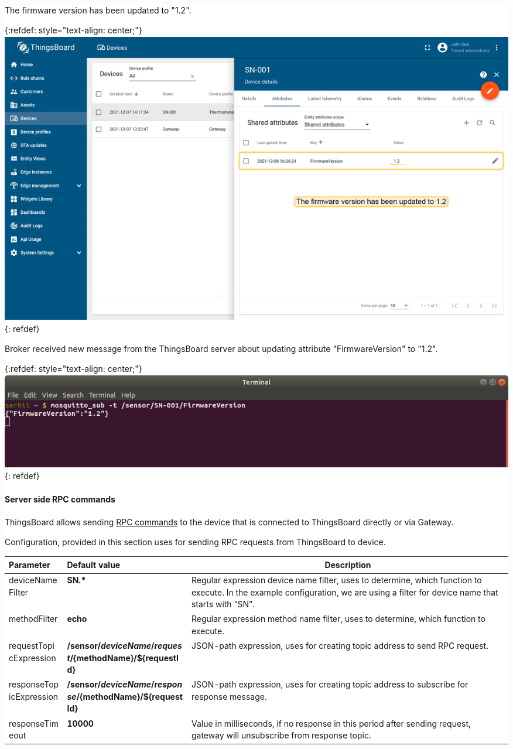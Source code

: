 The firmware version has been updated to "1.2".

{:refdef: style="text-align: center;"}
![image](/images/gateway/mqtt-update-attribute-3.png)
{: refdef}

Broker received new message from the ThingsBoard server about updating attribute "FirmwareVersion" to "1.2".

{:refdef: style="text-align: center;"}
![image](/images/gateway/mqtt-mosquitto-sub-get-1.png)
{: refdef}

#### Server side RPC commands

ThingsBoard allows sending [RPC commands](/docs/user-guide/rpc/) to the device that is connected to ThingsBoard directly or via Gateway.
 
Configuration, provided in this section uses for sending RPC requests from ThingsBoard to device.

| **Parameter**                 | **Default value**                                                 | **Description**                                                                                                                                                                  |
|:-|:-|-
| deviceNameFilter              | **SN.\***                                                         | Regular expression device name filter, uses to determine, which function to execute. In the example configuration, we are using a filter for device name that starts with “SN”.  |
| methodFilter                  | **echo**                                                          | Regular expression method name filter, uses to determine, which function to execute.                                                                                             |
| requestTopicExpression        | **/sensor/${deviceName}/request/${methodName}/${requestId}**      | JSON-path expression, uses for creating topic address to send RPC request.                                                                                                       |
| responseTopicExpression       | **/sensor/${deviceName}/response/${methodName}/${requestId}**     | JSON-path expression, uses for creating topic address to subscribe for response message.                                                                                         |
| responseTimeout               | **10000**                                                         | Value in milliseconds, if no response in this period after sending request, gateway will unsubscribe from response topic.                                                        |